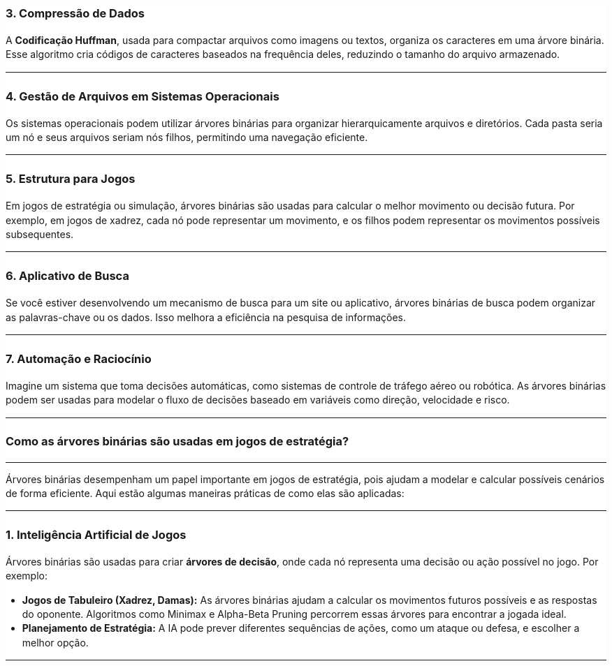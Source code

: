 ### **3. Compressão de Dados**
A **Codificação Huffman**, usada para compactar arquivos como imagens ou textos, organiza os caracteres em uma árvore binária. Esse algoritmo cria códigos de caracteres baseados na frequência deles, reduzindo o tamanho do arquivo armazenado.

---

### **4. Gestão de Arquivos em Sistemas Operacionais**
Os sistemas operacionais podem utilizar árvores binárias para organizar hierarquicamente arquivos e diretórios. Cada pasta seria um nó e seus arquivos seriam nós filhos, permitindo uma navegação eficiente.

---

### **5. Estrutura para Jogos**
Em jogos de estratégia ou simulação, árvores binárias são usadas para calcular o melhor movimento ou decisão futura. Por exemplo, em jogos de xadrez, cada nó pode representar um movimento, e os filhos podem representar os movimentos possíveis subsequentes.

---

### **6. Aplicativo de Busca**
Se você estiver desenvolvendo um mecanismo de busca para um site ou aplicativo, árvores binárias de busca podem organizar as palavras-chave ou os dados. Isso melhora a eficiência na pesquisa de informações.

---

### **7. Automação e Raciocínio**
Imagine um sistema que toma decisões automáticas, como sistemas de controle de tráfego aéreo ou robótica. As árvores binárias podem ser usadas para modelar o fluxo de decisões baseado em variáveis como direção, velocidade e risco.

---

###  Como as árvores binárias são usadas em jogos de estratégia?

---

Árvores binárias desempenham um papel importante em jogos de estratégia, pois ajudam a modelar e calcular possíveis cenários de forma eficiente. Aqui estão algumas maneiras práticas de como elas são aplicadas:

---

### **1. Inteligência Artificial de Jogos**
Árvores binárias são usadas para criar **árvores de decisão**, onde cada nó representa uma decisão ou ação possível no jogo. Por exemplo:
- **Jogos de Tabuleiro (Xadrez, Damas):** As árvores binárias ajudam a calcular os movimentos futuros possíveis e as respostas do oponente. Algoritmos como Minimax e Alpha-Beta Pruning percorrem essas árvores para encontrar a jogada ideal.
- **Planejamento de Estratégia:** A IA pode prever diferentes sequências de ações, como um ataque ou defesa, e escolher a melhor opção.

---